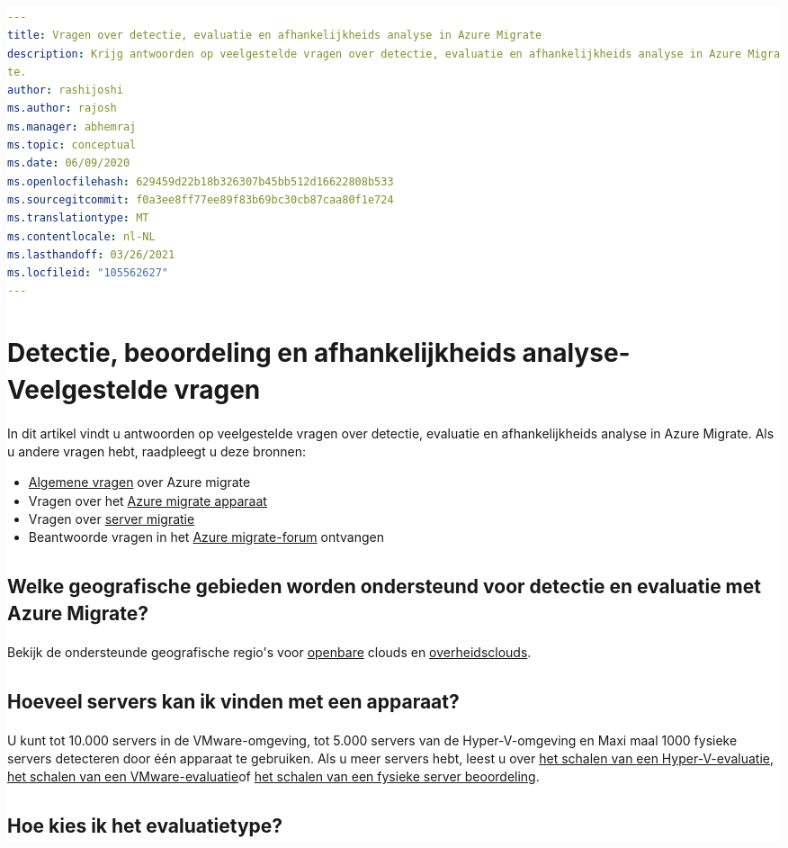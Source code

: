 ```yaml
---
title: Vragen over detectie, evaluatie en afhankelijkheids analyse in Azure Migrate
description: Krijg antwoorden op veelgestelde vragen over detectie, evaluatie en afhankelijkheids analyse in Azure Migrate.
author: rashijoshi
ms.author: rajosh
ms.manager: abhemraj
ms.topic: conceptual
ms.date: 06/09/2020
ms.openlocfilehash: 629459d22b18b326307b45bb512d16622808b533
ms.sourcegitcommit: f0a3ee8ff77ee89f83b69bc30cb87caa80f1e724
ms.translationtype: MT
ms.contentlocale: nl-NL
ms.lasthandoff: 03/26/2021
ms.locfileid: "105562627"
---
```

# <a name="discovery-assessment-and-dependency-analysis---common-questions"></a>Detectie, beoordeling en afhankelijkheids analyse-Veelgestelde vragen

In dit artikel vindt u antwoorden op veelgestelde vragen over detectie, evaluatie en afhankelijkheids analyse in Azure Migrate. Als u andere vragen hebt, raadpleegt u deze bronnen:

- [Algemene vragen](resources-faq.md) over Azure migrate
- Vragen over het [Azure migrate apparaat](common-questions-appliance.md)
- Vragen over [server migratie](common-questions-server-migration.md)
- Beantwoorde vragen in het [Azure migrate-forum](https://aka.ms/AzureMigrateForum) ontvangen


## <a name="what-geographies-are-supported-for-discovery-and-assessment-with-azure-migrate"></a>Welke geografische gebieden worden ondersteund voor detectie en evaluatie met Azure Migrate?

Bekijk de ondersteunde geografische regio's voor [openbare](migrate-support-matrix.md#supported-geographies-public-cloud) clouds en [overheidsclouds](migrate-support-matrix.md#supported-geographies-azure-government).


## <a name="how-many-servers-can-i-discover-with-an-appliance"></a>Hoeveel servers kan ik vinden met een apparaat?

U kunt tot 10.000 servers in de VMware-omgeving, tot 5.000 servers van de Hyper-V-omgeving en Maxi maal 1000 fysieke servers detecteren door één apparaat te gebruiken. Als u meer servers hebt, leest u over [het schalen van een Hyper-V-evaluatie](scale-hyper-v-assessment.md), [het schalen van een VMware-evaluatie](scale-vmware-assessment.md)of [het schalen van een fysieke server beoordeling](scale-physical-assessment.md).

## <a name="how-do-i-choose-the-assessment-type"></a>Hoe kies ik het evaluatietype?
